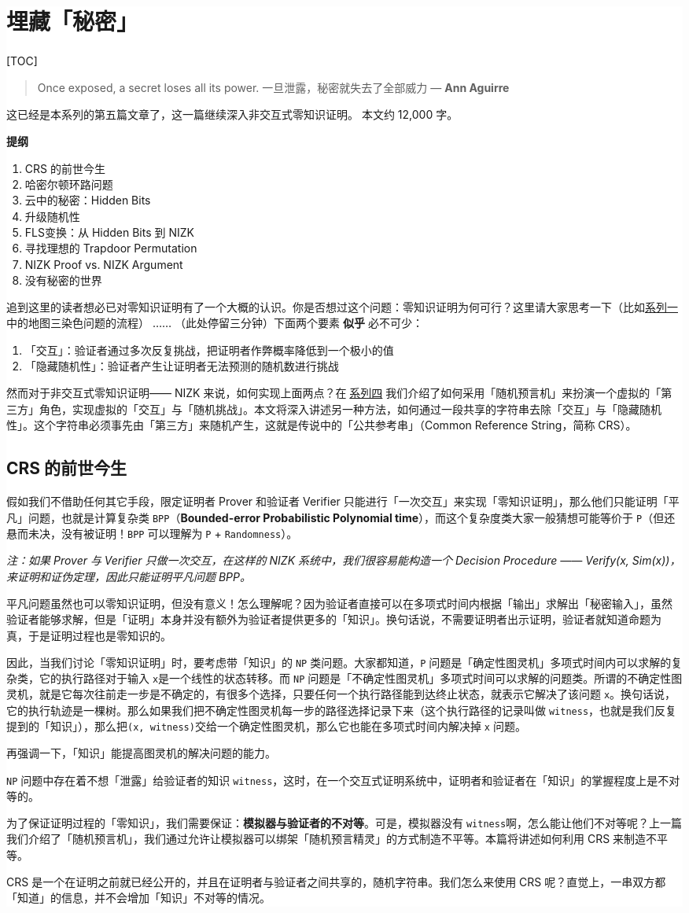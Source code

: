 # 埋藏「秘密」

[TOC]

> Once exposed, a secret loses all its power.  一旦泄露，秘密就失去了全部威力  ― **Ann Aguirre**

这已经是本系列的第五篇文章了，这一篇继续深入非交互式零知识证明。 本文约 12,000 字。


**提纲**

1. CRS 的前世今生
2. 哈密尔顿环路问题
3. 云中的秘密：Hidden Bits 
4. 升级随机性
5. FLS变换：从 Hidden Bits 到 NIZK
6. 寻找理想的 Trapdoor Permutation
7. NIZK Proof vs. NIZK Argument
8. 没有秘密的世界


追到这里的读者想必已对零知识证明有了一个大概的认识。你是否想过这个问题：零知识证明为何可行？这里请大家思考一下（比如[系列一](https://github.com/sec-bit/learning-zkp/blob/master/zkp-intro/1/zkp-back.md) 中的地图三染色问题的流程） …… （此处停留三分钟）下面两个要素 **似乎** 必不可少：

1. 「交互」：验证者通过多次反复挑战，把证明者作弊概率降低到一个极小的值
2. 「隐藏随机性」：验证者产生让证明者无法预测的随机数进行挑战

然而对于非交互式零知识证明—— NIZK 来说，如何实现上面两点？在 [系列四](https://github.com/sec-bit/learning-zkp/blob/master/zkp-intro/4/zkp-rom.md) 我们介绍了如何采用「随机预言机」来扮演一个虚拟的「第三方」角色，实现虚拟的「交互」与「随机挑战」。本文将深入讲述另一种方法，如何通过一段共享的字符串去除「交互」与「隐藏随机性」。这个字符串必须事先由「第三方」来随机产生，这就是传说中的「公共参考串」（Common Reference String，简称 CRS）。

## CRS 的前世今生

假如我们不借助任何其它手段，限定证明者 Prover 和验证者 Verifier 只能进行「一次交互」来实现「零知识证明」，那么他们只能证明「平凡」问题，也就是计算复杂类 `BPP`（**Bounded-error Probabilistic Polynomial time**），而这个复杂度类大家一般猜想可能等价于 `P`（但还悬而未决，没有被证明！`BPP` 可以理解为 `P` + `Randomness`）。

*注：如果 Prover 与 Verifier 只做一次交互，在这样的 NIZK 系统中，我们很容易能构造一个 Decision Procedure —— Verify(x, Sim(x))，来证明和证伪定理，因此只能证明平凡问题 BPP。*

平凡问题虽然也可以零知识证明，但没有意义！怎么理解呢？因为验证者直接可以在多项式时间内根据「输出」求解出「秘密输入」，虽然验证者能够求解，但是「证明」本身并没有额外为验证者提供更多的「知识」。换句话说，不需要证明者出示证明，验证者就知道命题为真，于是证明过程也是零知识的。

因此，当我们讨论「零知识证明」时，要考虑带「知识」的 `NP` 类问题。大家都知道，`P` 问题是「确定性图灵机」多项式时间内可以求解的复杂类，它的执行路径对于输入 `x`是一个线性的状态转移。而 `NP` 问题是「不确定性图灵机」多项式时间可以求解的问题类。所谓的不确定性图灵机，就是它每次往前走一步是不确定的，有很多个选择，只要任何一个执行路径能到达终止状态，就表示它解决了该问题 `x`。换句话说，它的执行轨迹是一棵树。那么如果我们把不确定性图灵机每一步的路径选择记录下来（这个执行路径的记录叫做 `witness`，也就是我们反复提到的「知识」），那么把`(x, witness)`交给一个确定性图灵机，那么它也能在多项式时间内解决掉 `x` 问题。

再强调一下，「知识」能提高图灵机的解决问题的能力。

`NP` 问题中存在着不想「泄露」给验证者的知识 `witness`，这时，在一个交互式证明系统中，证明者和验证者在「知识」的掌握程度上是不对等的。

为了保证证明过程的「零知识」，我们需要保证：**模拟器与验证者的不对等**。可是，模拟器没有 `witness`啊，怎么能让他们不对等呢？上一篇我们介绍了「随机预言机」，我们通过允许让模拟器可以绑架「随机预言精灵」的方式制造不平等。本篇将讲述如何利用 CRS 来制造不平等。

CRS 是一个在证明之前就已经公开的，并且在证明者与验证者之间共享的，随机字符串。我们怎么来使用 CRS 呢？直觉上，一串双方都「知道」的信息，并不会增加「知识」不对等的情况。
